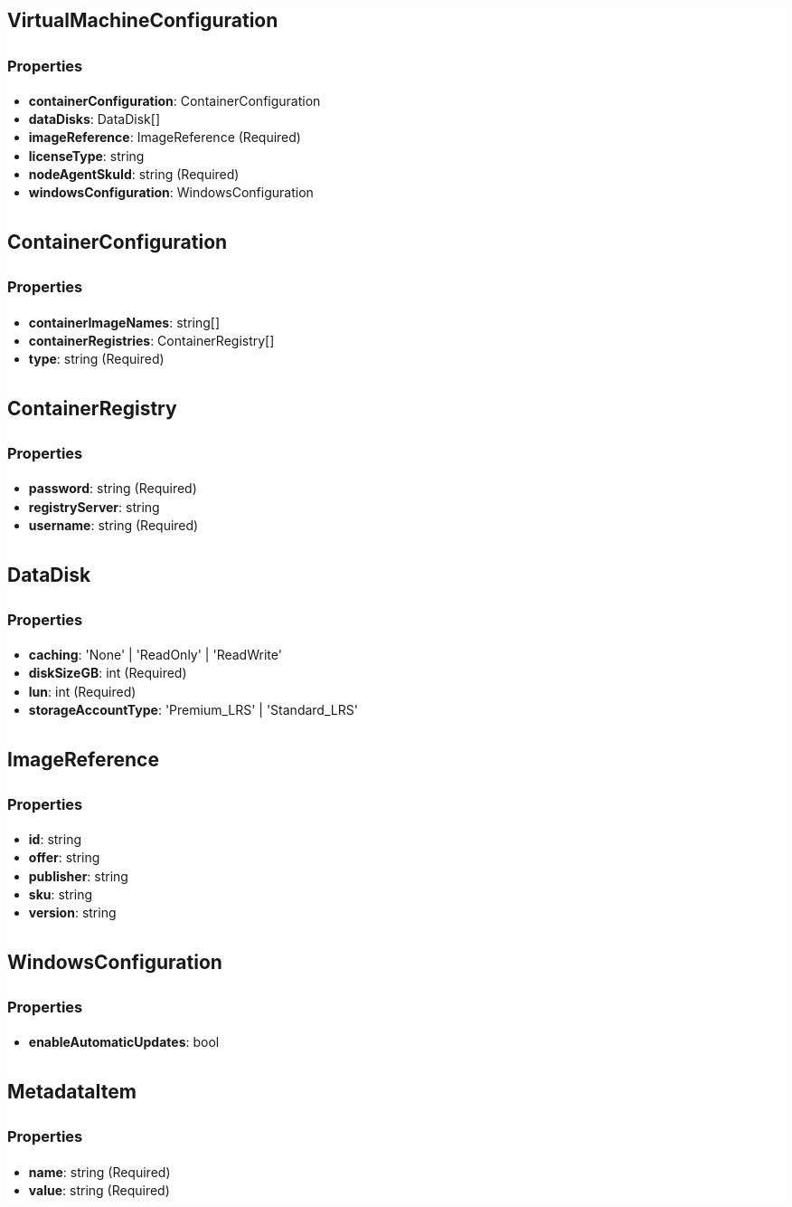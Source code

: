 ## VirtualMachineConfiguration
### Properties
* **containerConfiguration**: ContainerConfiguration
* **dataDisks**: DataDisk[]
* **imageReference**: ImageReference (Required)
* **licenseType**: string
* **nodeAgentSkuId**: string (Required)
* **windowsConfiguration**: WindowsConfiguration

## ContainerConfiguration
### Properties
* **containerImageNames**: string[]
* **containerRegistries**: ContainerRegistry[]
* **type**: string (Required)

## ContainerRegistry
### Properties
* **password**: string (Required)
* **registryServer**: string
* **username**: string (Required)

## DataDisk
### Properties
* **caching**: 'None' | 'ReadOnly' | 'ReadWrite'
* **diskSizeGB**: int (Required)
* **lun**: int (Required)
* **storageAccountType**: 'Premium_LRS' | 'Standard_LRS'

## ImageReference
### Properties
* **id**: string
* **offer**: string
* **publisher**: string
* **sku**: string
* **version**: string

## WindowsConfiguration
### Properties
* **enableAutomaticUpdates**: bool

## MetadataItem
### Properties
* **name**: string (Required)
* **value**: string (Required)
